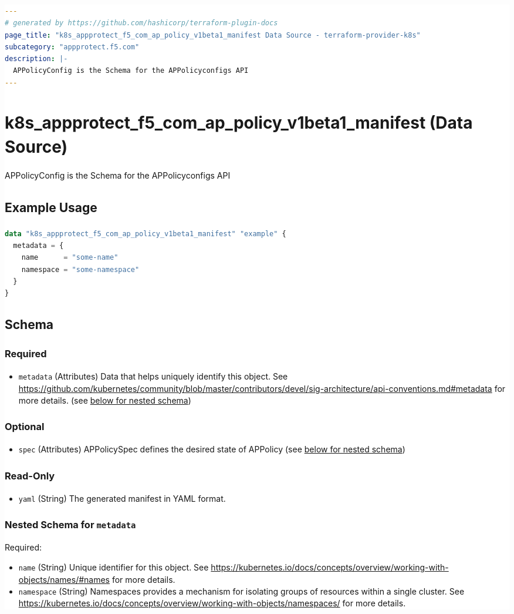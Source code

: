 ```yaml
---
# generated by https://github.com/hashicorp/terraform-plugin-docs
page_title: "k8s_appprotect_f5_com_ap_policy_v1beta1_manifest Data Source - terraform-provider-k8s"
subcategory: "appprotect.f5.com"
description: |-
  APPolicyConfig is the Schema for the APPolicyconfigs API
---
```


# k8s_appprotect_f5_com_ap_policy_v1beta1_manifest (Data Source)

APPolicyConfig is the Schema for the APPolicyconfigs API

## Example Usage

```terraform
data "k8s_appprotect_f5_com_ap_policy_v1beta1_manifest" "example" {
  metadata = {
    name      = "some-name"
    namespace = "some-namespace"
  }
}
```


## Schema

### Required

- `metadata` (Attributes) Data that helps uniquely identify this object. See https://github.com/kubernetes/community/blob/master/contributors/devel/sig-architecture/api-conventions.md#metadata for more details. (see [below for nested schema](#nestedatt--metadata))

### Optional

- `spec` (Attributes) APPolicySpec defines the desired state of APPolicy (see [below for nested schema](#nestedatt--spec))

### Read-Only

- `yaml` (String) The generated manifest in YAML format.

<a id="nestedatt--metadata"></a>
### Nested Schema for `metadata`

Required:

- `name` (String) Unique identifier for this object. See https://kubernetes.io/docs/concepts/overview/working-with-objects/names/#names for more details.
- `namespace` (String) Namespaces provides a mechanism for isolating groups of resources within a single cluster. See https://kubernetes.io/docs/concepts/overview/working-with-objects/namespaces/ for more details.
